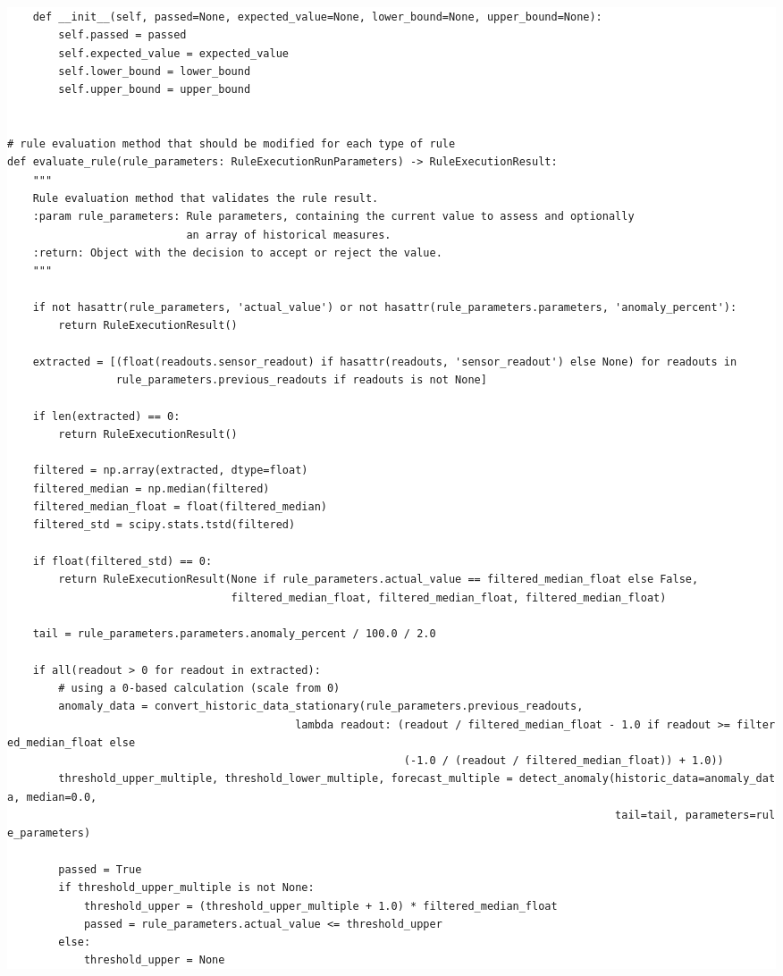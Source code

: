         def __init__(self, passed=None, expected_value=None, lower_bound=None, upper_bound=None):
            self.passed = passed
            self.expected_value = expected_value
            self.lower_bound = lower_bound
            self.upper_bound = upper_bound
    
    
    # rule evaluation method that should be modified for each type of rule
    def evaluate_rule(rule_parameters: RuleExecutionRunParameters) -> RuleExecutionResult:
        """
        Rule evaluation method that validates the rule result.
        :param rule_parameters: Rule parameters, containing the current value to assess and optionally
                                an array of historical measures.
        :return: Object with the decision to accept or reject the value.
        """
    
        if not hasattr(rule_parameters, 'actual_value') or not hasattr(rule_parameters.parameters, 'anomaly_percent'):
            return RuleExecutionResult()
    
        extracted = [(float(readouts.sensor_readout) if hasattr(readouts, 'sensor_readout') else None) for readouts in
                     rule_parameters.previous_readouts if readouts is not None]
    
        if len(extracted) == 0:
            return RuleExecutionResult()
    
        filtered = np.array(extracted, dtype=float)
        filtered_median = np.median(filtered)
        filtered_median_float = float(filtered_median)
        filtered_std = scipy.stats.tstd(filtered)
    
        if float(filtered_std) == 0:
            return RuleExecutionResult(None if rule_parameters.actual_value == filtered_median_float else False,
                                       filtered_median_float, filtered_median_float, filtered_median_float)
    
        tail = rule_parameters.parameters.anomaly_percent / 100.0 / 2.0
    
        if all(readout > 0 for readout in extracted):
            # using a 0-based calculation (scale from 0)
            anomaly_data = convert_historic_data_stationary(rule_parameters.previous_readouts,
                                                 lambda readout: (readout / filtered_median_float - 1.0 if readout >= filtered_median_float else
                                                                  (-1.0 / (readout / filtered_median_float)) + 1.0))
            threshold_upper_multiple, threshold_lower_multiple, forecast_multiple = detect_anomaly(historic_data=anomaly_data, median=0.0,
                                                                                                   tail=tail, parameters=rule_parameters)
    
            passed = True
            if threshold_upper_multiple is not None:
                threshold_upper = (threshold_upper_multiple + 1.0) * filtered_median_float
                passed = rule_parameters.actual_value <= threshold_upper
            else:
                threshold_upper = None
    